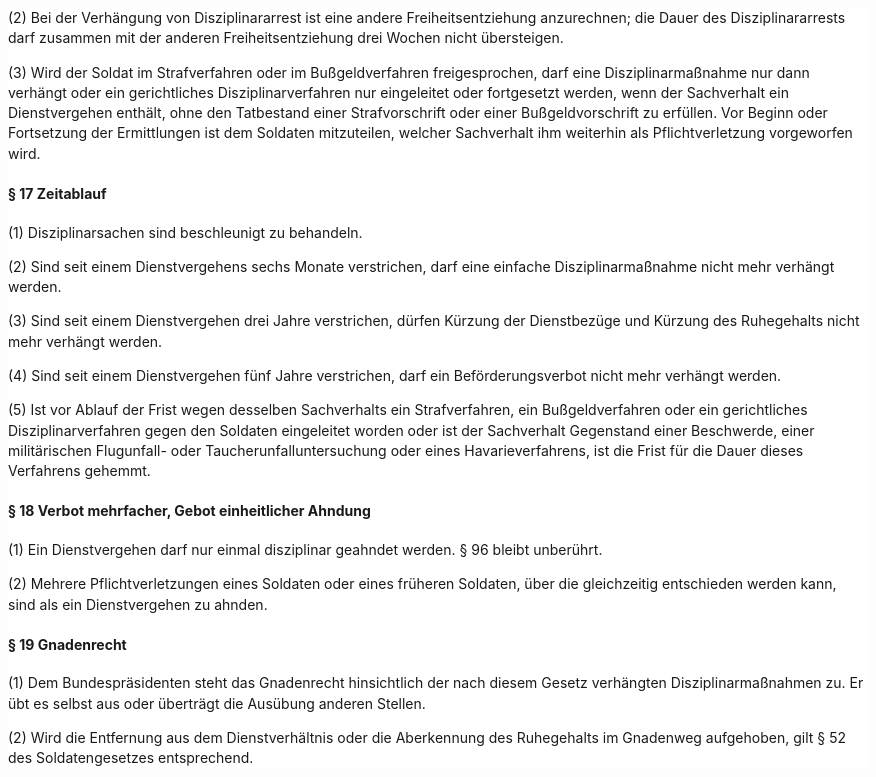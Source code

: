 


(2) Bei der Verhängung von Disziplinararrest ist eine andere
Freiheitsentziehung anzurechnen; die Dauer des Disziplinararrests darf
zusammen mit der anderen Freiheitsentziehung drei Wochen nicht
übersteigen.

(3) Wird der Soldat im Strafverfahren oder im Bußgeldverfahren
freigesprochen, darf eine Disziplinarmaßnahme nur dann verhängt oder
ein gerichtliches Disziplinarverfahren nur eingeleitet oder
fortgesetzt werden, wenn der Sachverhalt ein Dienstvergehen enthält,
ohne den Tatbestand einer Strafvorschrift oder einer Bußgeldvorschrift
zu erfüllen. Vor Beginn oder Fortsetzung der Ermittlungen ist dem
Soldaten mitzuteilen, welcher Sachverhalt ihm weiterhin als
Pflichtverletzung vorgeworfen wird.

#### § 17 Zeitablauf

(1) Disziplinarsachen sind beschleunigt zu behandeln.

(2) Sind seit einem Dienstvergehens sechs Monate verstrichen, darf
eine einfache Disziplinarmaßnahme nicht mehr verhängt werden.

(3) Sind seit einem Dienstvergehen drei Jahre verstrichen, dürfen
Kürzung der Dienstbezüge und Kürzung des Ruhegehalts nicht mehr
verhängt werden.

(4) Sind seit einem Dienstvergehen fünf Jahre verstrichen, darf ein
Beförderungsverbot nicht mehr verhängt werden.

(5) Ist vor Ablauf der Frist wegen desselben Sachverhalts ein
Strafverfahren, ein Bußgeldverfahren oder ein gerichtliches
Disziplinarverfahren gegen den Soldaten eingeleitet worden oder ist
der Sachverhalt Gegenstand einer Beschwerde, einer militärischen
Flugunfall- oder Taucherunfalluntersuchung oder eines
Havarieverfahrens, ist die Frist für die Dauer dieses Verfahrens
gehemmt.

#### § 18 Verbot mehrfacher, Gebot einheitlicher Ahndung

(1) Ein Dienstvergehen darf nur einmal disziplinar geahndet werden. §
96 bleibt unberührt.

(2) Mehrere Pflichtverletzungen eines Soldaten oder eines früheren
Soldaten, über die gleichzeitig entschieden werden kann, sind als ein
Dienstvergehen zu ahnden.

#### § 19 Gnadenrecht

(1) Dem Bundespräsidenten steht das Gnadenrecht hinsichtlich der nach
diesem Gesetz verhängten Disziplinarmaßnahmen zu. Er übt es selbst aus
oder überträgt die Ausübung anderen Stellen.

(2) Wird die Entfernung aus dem Dienstverhältnis oder die Aberkennung
des Ruhegehalts im Gnadenweg aufgehoben, gilt § 52 des
Soldatengesetzes entsprechend.
